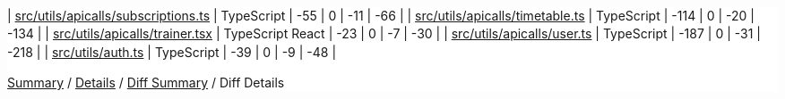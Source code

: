 | [src/utils/apicalls/subscriptions.ts](/src/utils/apicalls/subscriptions.ts) | TypeScript | -55 | 0 | -11 | -66 |
| [src/utils/apicalls/timetable.ts](/src/utils/apicalls/timetable.ts) | TypeScript | -114 | 0 | -20 | -134 |
| [src/utils/apicalls/trainer.tsx](/src/utils/apicalls/trainer.tsx) | TypeScript React | -23 | 0 | -7 | -30 |
| [src/utils/apicalls/user.ts](/src/utils/apicalls/user.ts) | TypeScript | -187 | 0 | -31 | -218 |
| [src/utils/auth.ts](/src/utils/auth.ts) | TypeScript | -39 | 0 | -9 | -48 |

[Summary](results.md) / [Details](details.md) / [Diff Summary](diff.md) / Diff Details